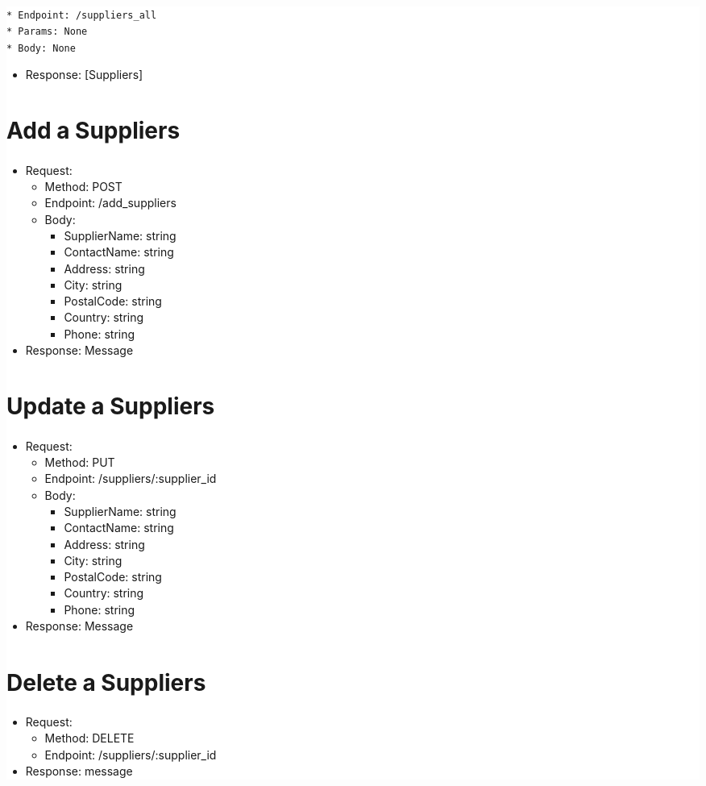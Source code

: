     * Endpoint: /suppliers_all
    * Params: None
    * Body: None
* Response: [Suppliers]
# Add a Suppliers
* Request:
    * Method: POST
    * Endpoint: /add_suppliers
    * Body:
        * SupplierName: string
        * ContactName: string
        * Address: string
        * City: string
        * PostalCode: string
        * Country: string
        * Phone: string
* Response: Message
# Update a Suppliers
* Request:
    * Method: PUT
    * Endpoint: /suppliers/:supplier_id
    * Body:
        * SupplierName: string
        * ContactName: string
        * Address: string
        * City: string
        * PostalCode: string
        * Country: string
        * Phone: string
* Response: Message
# Delete a Suppliers
* Request:
    * Method: DELETE
    * Endpoint: /suppliers/:supplier_id
* Response: message
